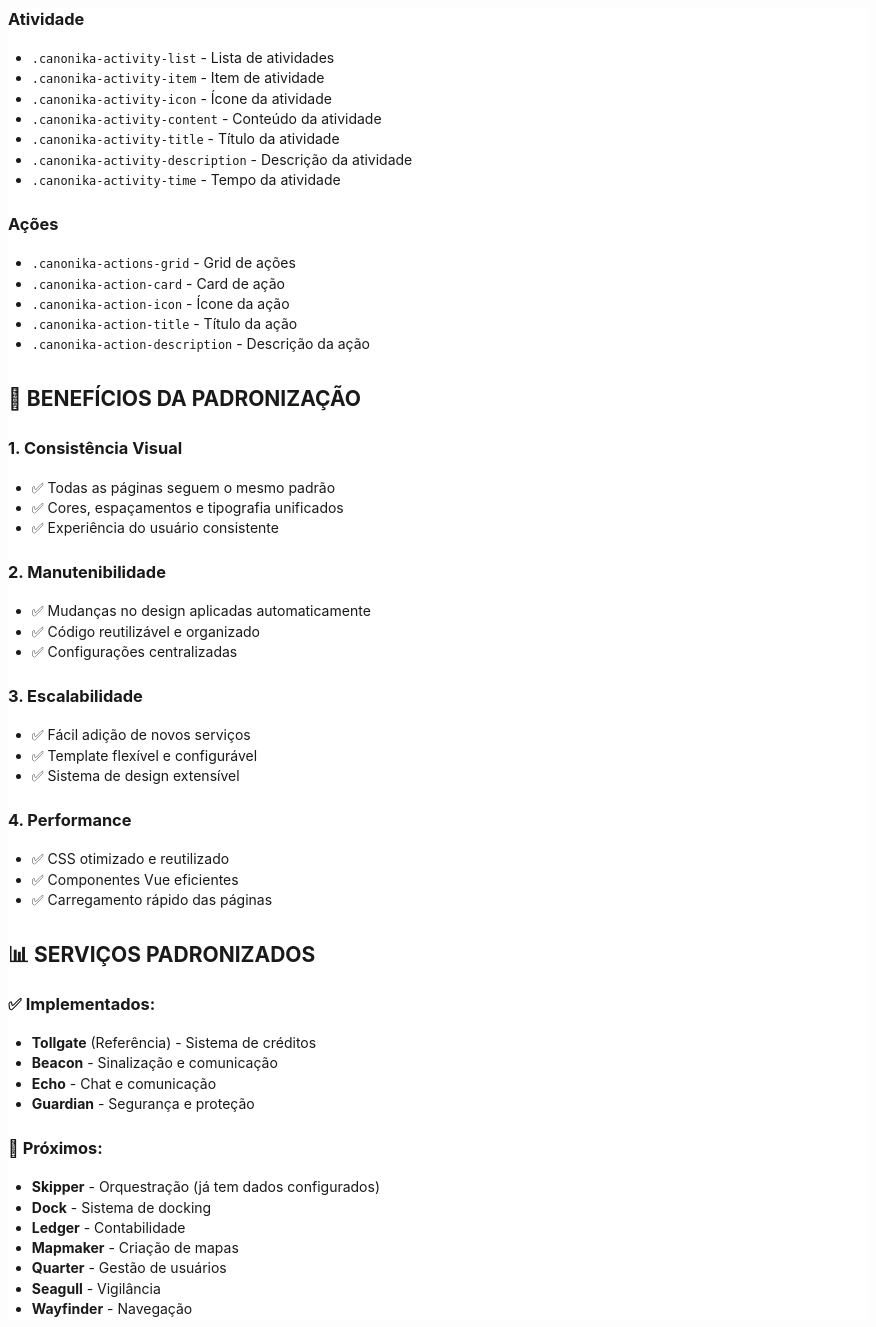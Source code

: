 ### **Atividade**
- `.canonika-activity-list` - Lista de atividades
- `.canonika-activity-item` - Item de atividade
- `.canonika-activity-icon` - Ícone da atividade
- `.canonika-activity-content` - Conteúdo da atividade
- `.canonika-activity-title` - Título da atividade
- `.canonika-activity-description` - Descrição da atividade
- `.canonika-activity-time` - Tempo da atividade

### **Ações**
- `.canonika-actions-grid` - Grid de ações
- `.canonika-action-card` - Card de ação
- `.canonika-action-icon` - Ícone da ação
- `.canonika-action-title` - Título da ação
- `.canonika-action-description` - Descrição da ação

## 🚀 **BENEFÍCIOS DA PADRONIZAÇÃO**

### **1. Consistência Visual**
- ✅ Todas as páginas seguem o mesmo padrão
- ✅ Cores, espaçamentos e tipografia unificados
- ✅ Experiência do usuário consistente

### **2. Manutenibilidade**
- ✅ Mudanças no design aplicadas automaticamente
- ✅ Código reutilizável e organizado
- ✅ Configurações centralizadas

### **3. Escalabilidade**
- ✅ Fácil adição de novos serviços
- ✅ Template flexível e configurável
- ✅ Sistema de design extensível

### **4. Performance**
- ✅ CSS otimizado e reutilizado
- ✅ Componentes Vue eficientes
- ✅ Carregamento rápido das páginas

## 📊 **SERVIÇOS PADRONIZADOS**

### ✅ **Implementados:**
- **Tollgate** (Referência) - Sistema de créditos
- **Beacon** - Sinalização e comunicação
- **Echo** - Chat e comunicação
- **Guardian** - Segurança e proteção

### 🔄 **Próximos:**
- **Skipper** - Orquestração (já tem dados configurados)
- **Dock** - Sistema de docking
- **Ledger** - Contabilidade
- **Mapmaker** - Criação de mapas
- **Quarter** - Gestão de usuários
- **Seagull** - Vigilância
- **Wayfinder** - Navegação
